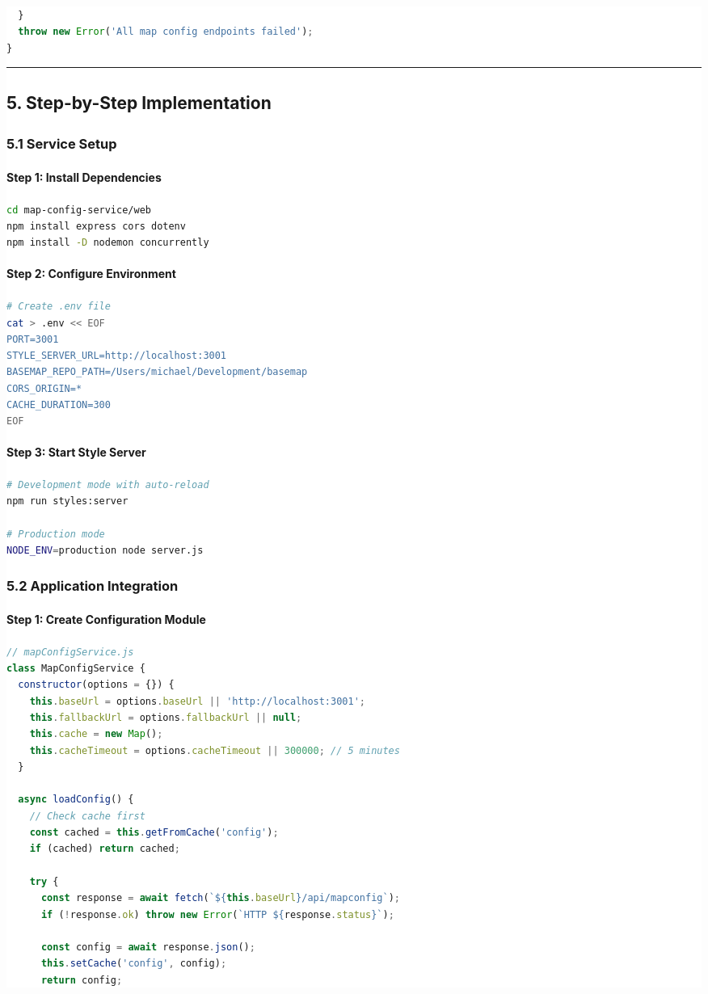 ```javascript
  }
  throw new Error('All map config endpoints failed');
}
```

---

## 5. Step-by-Step Implementation

### 5.1 Service Setup

#### Step 1: Install Dependencies
```bash
cd map-config-service/web
npm install express cors dotenv
npm install -D nodemon concurrently
```

#### Step 2: Configure Environment
```bash
# Create .env file
cat > .env << EOF
PORT=3001
STYLE_SERVER_URL=http://localhost:3001
BASEMAP_REPO_PATH=/Users/michael/Development/basemap
CORS_ORIGIN=*
CACHE_DURATION=300
EOF
```

#### Step 3: Start Style Server
```bash
# Development mode with auto-reload
npm run styles:server

# Production mode
NODE_ENV=production node server.js
```

### 5.2 Application Integration

#### Step 1: Create Configuration Module
```javascript
// mapConfigService.js
class MapConfigService {
  constructor(options = {}) {
    this.baseUrl = options.baseUrl || 'http://localhost:3001';
    this.fallbackUrl = options.fallbackUrl || null;
    this.cache = new Map();
    this.cacheTimeout = options.cacheTimeout || 300000; // 5 minutes
  }

  async loadConfig() {
    // Check cache first
    const cached = this.getFromCache('config');
    if (cached) return cached;

    try {
      const response = await fetch(`${this.baseUrl}/api/mapconfig`);
      if (!response.ok) throw new Error(`HTTP ${response.status}`);
      
      const config = await response.json();
      this.setCache('config', config);
      return config;
```